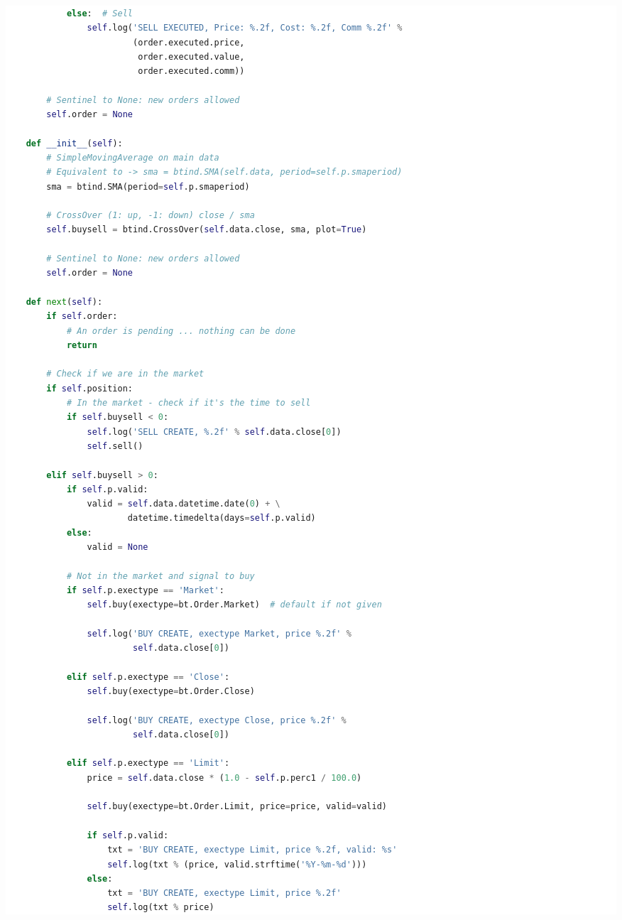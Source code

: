 ```python
            else:  # Sell
                self.log('SELL EXECUTED, Price: %.2f, Cost: %.2f, Comm %.2f' %
                         (order.executed.price,
                          order.executed.value,
                          order.executed.comm))

        # Sentinel to None: new orders allowed
        self.order = None

    def __init__(self):
        # SimpleMovingAverage on main data
        # Equivalent to -> sma = btind.SMA(self.data, period=self.p.smaperiod)
        sma = btind.SMA(period=self.p.smaperiod)

        # CrossOver (1: up, -1: down) close / sma
        self.buysell = btind.CrossOver(self.data.close, sma, plot=True)

        # Sentinel to None: new orders allowed
        self.order = None

    def next(self):
        if self.order:
            # An order is pending ... nothing can be done
            return

        # Check if we are in the market
        if self.position:
            # In the market - check if it's the time to sell
            if self.buysell < 0:
                self.log('SELL CREATE, %.2f' % self.data.close[0])
                self.sell()

        elif self.buysell > 0:
            if self.p.valid:
                valid = self.data.datetime.date(0) + \
                        datetime.timedelta(days=self.p.valid)
            else:
                valid = None

            # Not in the market and signal to buy
            if self.p.exectype == 'Market':
                self.buy(exectype=bt.Order.Market)  # default if not given

                self.log('BUY CREATE, exectype Market, price %.2f' %
                         self.data.close[0])

            elif self.p.exectype == 'Close':
                self.buy(exectype=bt.Order.Close)

                self.log('BUY CREATE, exectype Close, price %.2f' %
                         self.data.close[0])

            elif self.p.exectype == 'Limit':
                price = self.data.close * (1.0 - self.p.perc1 / 100.0)

                self.buy(exectype=bt.Order.Limit, price=price, valid=valid)

                if self.p.valid:
                    txt = 'BUY CREATE, exectype Limit, price %.2f, valid: %s'
                    self.log(txt % (price, valid.strftime('%Y-%m-%d')))
                else:
                    txt = 'BUY CREATE, exectype Limit, price %.2f'
                    self.log(txt % price)
```